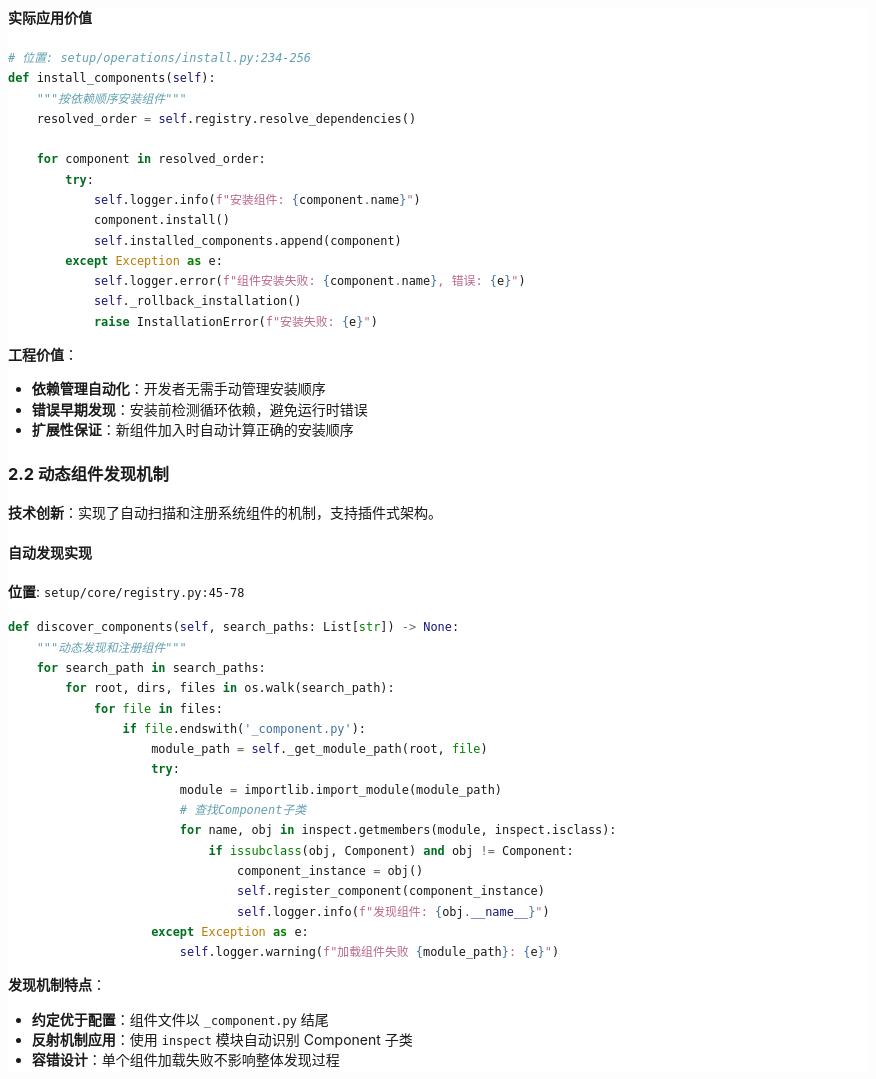 #### 实际应用价值

```python
# 位置: setup/operations/install.py:234-256
def install_components(self):
    """按依赖顺序安装组件"""
    resolved_order = self.registry.resolve_dependencies()
    
    for component in resolved_order:
        try:
            self.logger.info(f"安装组件: {component.name}")
            component.install()
            self.installed_components.append(component)
        except Exception as e:
            self.logger.error(f"组件安装失败: {component.name}, 错误: {e}")
            self._rollback_installation()
            raise InstallationError(f"安装失败: {e}")
```

**工程价值**：
- **依赖管理自动化**：开发者无需手动管理安装顺序
- **错误早期发现**：安装前检测循环依赖，避免运行时错误
- **扩展性保证**：新组件加入时自动计算正确的安装顺序

### 2.2 动态组件发现机制

**技术创新**：实现了自动扫描和注册系统组件的机制，支持插件式架构。

#### 自动发现实现

**位置**: `setup/core/registry.py:45-78`

```python
def discover_components(self, search_paths: List[str]) -> None:
    """动态发现和注册组件"""
    for search_path in search_paths:
        for root, dirs, files in os.walk(search_path):
            for file in files:
                if file.endswith('_component.py'):
                    module_path = self._get_module_path(root, file)
                    try:
                        module = importlib.import_module(module_path)
                        # 查找Component子类
                        for name, obj in inspect.getmembers(module, inspect.isclass):
                            if issubclass(obj, Component) and obj != Component:
                                component_instance = obj()
                                self.register_component(component_instance)
                                self.logger.info(f"发现组件: {obj.__name__}")
                    except Exception as e:
                        self.logger.warning(f"加载组件失败 {module_path}: {e}")
```

**发现机制特点**：
- **约定优于配置**：组件文件以 `_component.py` 结尾
- **反射机制应用**：使用 `inspect` 模块自动识别 Component 子类
- **容错设计**：单个组件加载失败不影响整体发现过程
